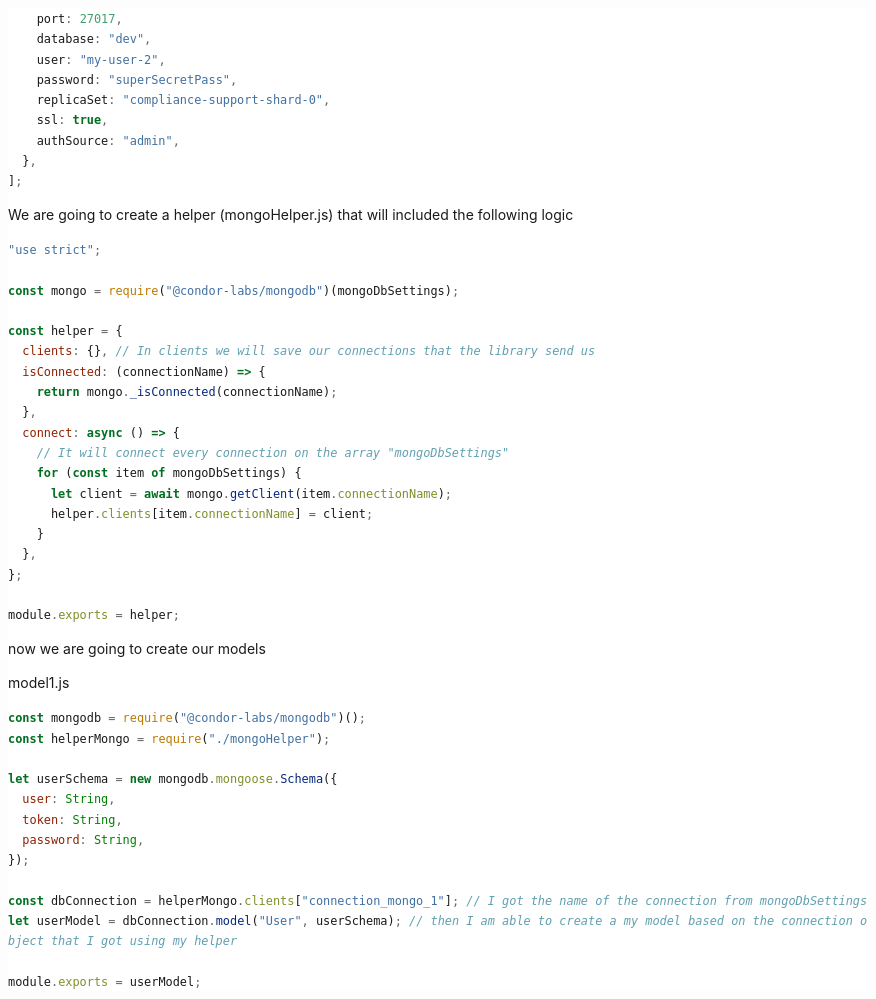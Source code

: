 ```js
    port: 27017,
    database: "dev",
    user: "my-user-2",
    password: "superSecretPass",
    replicaSet: "compliance-support-shard-0",
    ssl: true,
    authSource: "admin",
  },
];
```

We are going to create a helper (mongoHelper.js) that will included the following logic

```js
"use strict";

const mongo = require("@condor-labs/mongodb")(mongoDbSettings);

const helper = {
  clients: {}, // In clients we will save our connections that the library send us
  isConnected: (connectionName) => {
    return mongo._isConnected(connectionName);
  },
  connect: async () => {
    // It will connect every connection on the array "mongoDbSettings"
    for (const item of mongoDbSettings) {
      let client = await mongo.getClient(item.connectionName);
      helper.clients[item.connectionName] = client;
    }
  },
};

module.exports = helper;
```

now we are going to create our models

model1.js

```js
const mongodb = require("@condor-labs/mongodb")();
const helperMongo = require("./mongoHelper");

let userSchema = new mongodb.mongoose.Schema({
  user: String,
  token: String,
  password: String,
});

const dbConnection = helperMongo.clients["connection_mongo_1"]; // I got the name of the connection from mongoDbSettings
let userModel = dbConnection.model("User", userSchema); // then I am able to create a my model based on the connection object that I got using my helper

module.exports = userModel;
```
